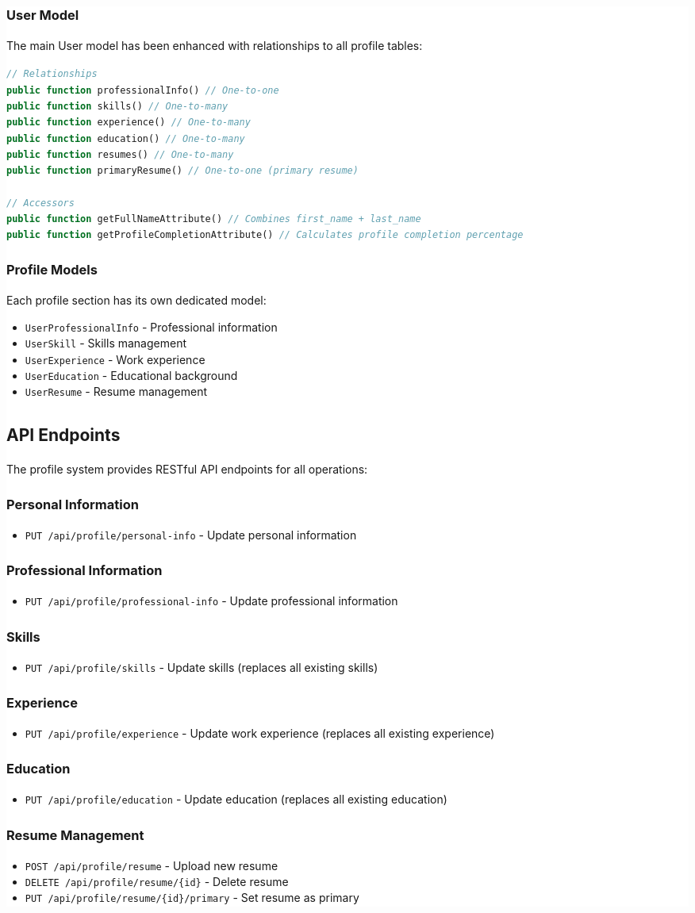 ### User Model
The main User model has been enhanced with relationships to all profile tables:

```php
// Relationships
public function professionalInfo() // One-to-one
public function skills() // One-to-many
public function experience() // One-to-many
public function education() // One-to-many
public function resumes() // One-to-many
public function primaryResume() // One-to-one (primary resume)

// Accessors
public function getFullNameAttribute() // Combines first_name + last_name
public function getProfileCompletionAttribute() // Calculates profile completion percentage
```

### Profile Models
Each profile section has its own dedicated model:

- `UserProfessionalInfo` - Professional information
- `UserSkill` - Skills management
- `UserExperience` - Work experience
- `UserEducation` - Educational background
- `UserResume` - Resume management

## API Endpoints

The profile system provides RESTful API endpoints for all operations:

### Personal Information
- `PUT /api/profile/personal-info` - Update personal information

### Professional Information
- `PUT /api/profile/professional-info` - Update professional information

### Skills
- `PUT /api/profile/skills` - Update skills (replaces all existing skills)

### Experience
- `PUT /api/profile/experience` - Update work experience (replaces all existing experience)

### Education
- `PUT /api/profile/education` - Update education (replaces all existing education)

### Resume Management
- `POST /api/profile/resume` - Upload new resume
- `DELETE /api/profile/resume/{id}` - Delete resume
- `PUT /api/profile/resume/{id}/primary` - Set resume as primary

